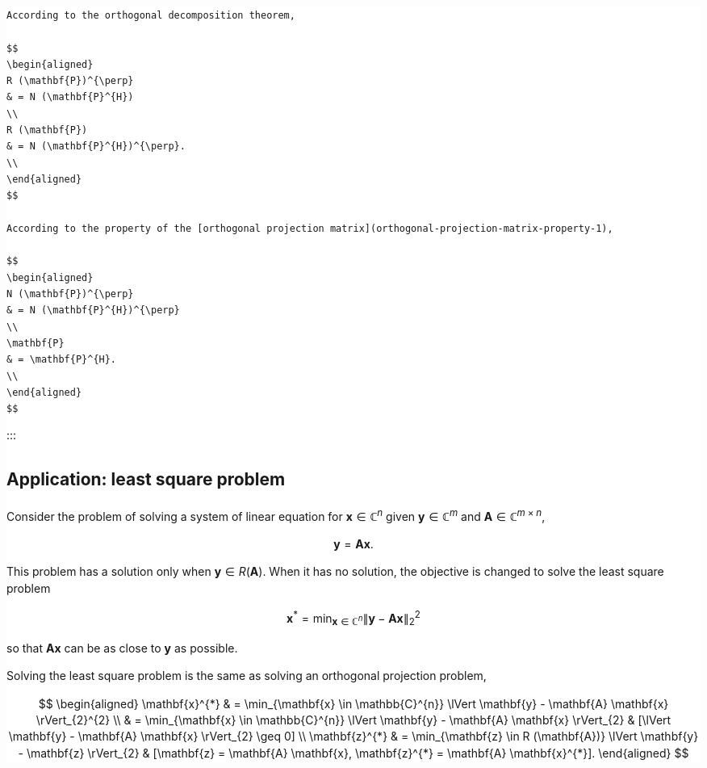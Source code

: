     According to the orthogonal decomposition theorem,
    
    $$ 
    \begin{aligned}
    R (\mathbf{P})^{\perp} 
    & = N (\mathbf{P}^{H}) 
    \\
    R (\mathbf{P}) 
    & = N (\mathbf{P}^{H})^{\perp}.
    \\
    \end{aligned}
    $$
    
    According to the property of the [orthogonal projection matrix](orthogonal-projection-matrix-property-1),

    $$
    \begin{aligned}
    N (\mathbf{P})^{\perp}
    & = N (\mathbf{P}^{H})^{\perp}
    \\
    \mathbf{P}
    & = \mathbf{P}^{H}.
    \\
    \end{aligned}
    $$
    
  :::

## Application: least square problem

Consider the problem of solving a system of linear equation for $\mathbf{x} \in \mathbb{C}^{n}$ given $\mathbf{y} \in \mathbb{C}^{m}$ and $\mathbf{A} \in \mathbb{C}^{m \times n}$,

$$
\mathbf{y} = \mathbf{A} \mathbf{x}.
$$

This problem has a solution only when $\mathbf{y} \in R (\mathbf{A})$. 
When it has no solution, 
the objective is changed to solve the least square problem

$$ 
\mathbf{x}^{*} = \min_{\mathbf{x} \in \mathbb{C}^{n}} \lVert \mathbf{y} - \mathbf{A} \mathbf{x} \rVert_{2}^{2}
$$

so that $\mathbf{A} \mathbf{x}$ can be as close to $\mathbf{y}$ as possible.

Solving the least square problem is the same as solving an orthogonal projection problem,

$$
\begin{aligned}
\mathbf{x}^{*} 
& = \min_{\mathbf{x} \in \mathbb{C}^{n}} \lVert \mathbf{y} - \mathbf{A} \mathbf{x} \rVert_{2}^{2}
\\
& = \min_{\mathbf{x} \in \mathbb{C}^{n}} \lVert \mathbf{y} - \mathbf{A} \mathbf{x} \rVert_{2}
& [\lVert \mathbf{y} - \mathbf{A} \mathbf{x} \rVert_{2} \geq 0]
\\
\mathbf{z}^{*}
& = \min_{\mathbf{z} \in R (\mathbf{A})} \lVert \mathbf{y} - \mathbf{z} \rVert_{2}
& [\mathbf{z} = \mathbf{A} \mathbf{x}, \mathbf{z}^{*} = \mathbf{A} \mathbf{x}^{*}].
\end{aligned}
$$
